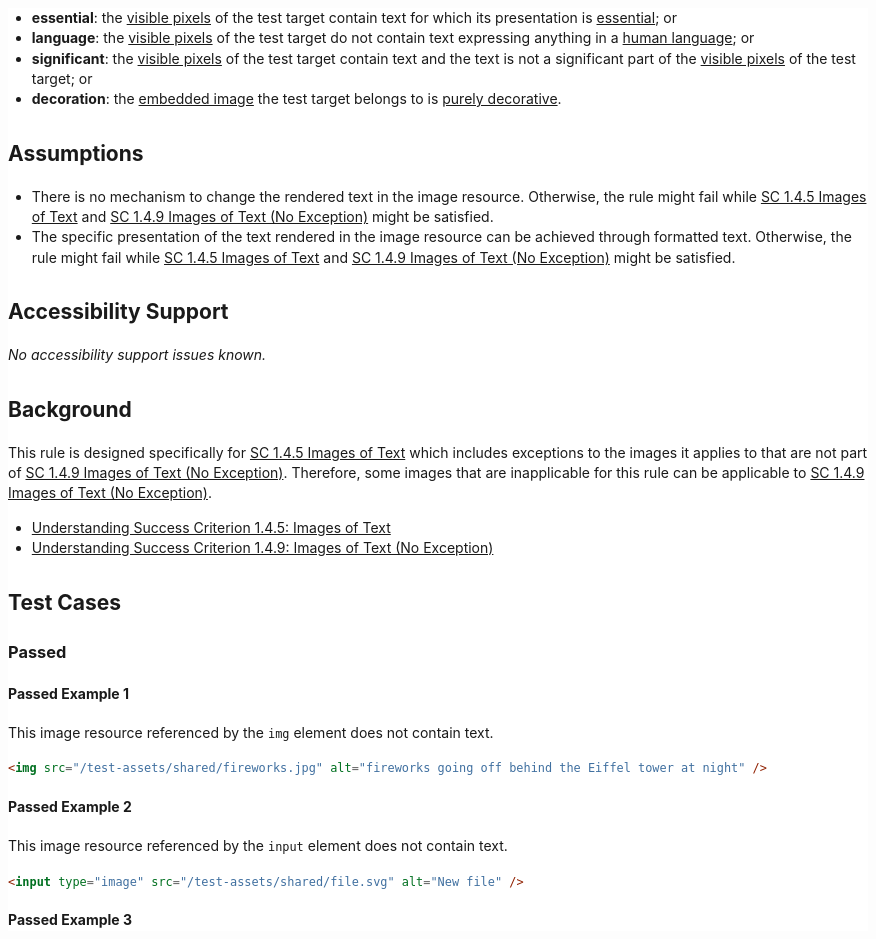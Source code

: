 - **essential**: the [visible pixels][visible] of the test target contain text for which its presentation is [essential][]; or
- **language**: the [visible pixels][visible] of the test target do not contain text expressing anything in a [human language][]; or
- **significant**: the [visible pixels][visible] of the test target contain text and the text is not a significant part of the [visible pixels][visible] of the test target; or
- **decoration**: the [embedded image][] the test target belongs to is [purely decorative][].

## Assumptions

- There is no mechanism to change the rendered text in the image resource. Otherwise, the rule might fail while [SC 1.4.5 Images of Text][sc1.4.5] and [SC 1.4.9 Images of Text (No Exception)][sc1.4.9] might be satisfied.
- The specific presentation of the text rendered in the image resource can be achieved through formatted text. Otherwise, the rule might fail while [SC 1.4.5 Images of Text][sc1.4.5] and [SC 1.4.9 Images of Text (No Exception)][sc1.4.9] might be satisfied.

## Accessibility Support

_No accessibility support issues known._

## Background

This rule is designed specifically for [SC 1.4.5 Images of Text][sc1.4.5] which includes exceptions to the images it applies to that are not part of [SC 1.4.9 Images of Text (No Exception)][sc1.4.9]. Therefore, some images that are inapplicable for this rule can be applicable to [SC 1.4.9 Images of Text (No Exception)][sc1.4.9].

- [Understanding Success Criterion 1.4.5: Images of Text][sc1.4.5]
- [Understanding Success Criterion 1.4.9: Images of Text (No Exception)][sc1.4.9]

## Test Cases

### Passed

#### Passed Example 1

This image resource referenced by the `img` element does not contain text.

```html
<img src="/test-assets/shared/fireworks.jpg" alt="fireworks going off behind the Eiffel tower at night" />
```

#### Passed Example 2

This image resource referenced by the `input` element does not contain text.

```html
<input type="image" src="/test-assets/shared/file.svg" alt="New file" />
```

#### Passed Example 3


[embedded image]: #embedded-image 'Definition of Embedded Image'
[essential]: https://www.w3.org/WAI/WCAG21/Understanding/images-of-text.html#dfn-essential 'WCAG 2.1, Definition of essential'
[human language]: https://www.w3.org/WAI/WCAG21/Understanding/images-of-text.html#dfn-human-language 'WCAG 2.1, Definition of human language'
[image button]: https://html.spec.whatwg.org/multipage/input.html#image-button-state-(type=image)
[purely decorative]: https://www.w3.org/TR/WCAG21/#dfn-pure-decoration 'WCAG 2.1, Purely decorative'
[rendered image resources]: #rendered-image-resource 'Definition of rendered image resource'
[sc1.4.5]: https://www.w3.org/WAI/WCAG21/Understanding/images-of-text
[sc1.4.9]: https://www.w3.org/WAI/WCAG21/Understanding/images-of-text-no-exception
[visible]: #visible 'Definition of visible'
[web page]: #web-page-html 'Definition of web page (HTML)'